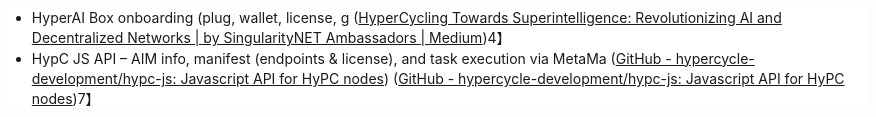 - HyperAI Box onboarding (plug, wallet, license, g ([HyperCycling Towards Superintelligence: Revolutionizing AI and Decentralized Networks | by SingularityNET Ambassadors | Medium](https://medium.com/@singularitynetambassadors/hypercycling-towards-superintelligence-revolutionizing-ai-and-decentralized-networks-8d04e3cac0bc#:~:text=The%20HyperAIBoxes%20come%20with%20pre,your%20computing%20power%20even%20more))4】  
- HypC JS API – AIM info, manifest (endpoints & license), and task execution via MetaMa ([GitHub - hypercycle-development/hypc-js: Javascript API for HyPC nodes](https://github.com/hypercycle-development/hypc-js#:~:text=,current%20status%20and%20GPU%20resources)) ([GitHub - hypercycle-development/hypc-js: Javascript API for HyPC nodes](https://github.com/hypercycle-development/hypc-js#:~:text=options%2C%20so%20you%20can%20specify,decoded%20task%20result))7】